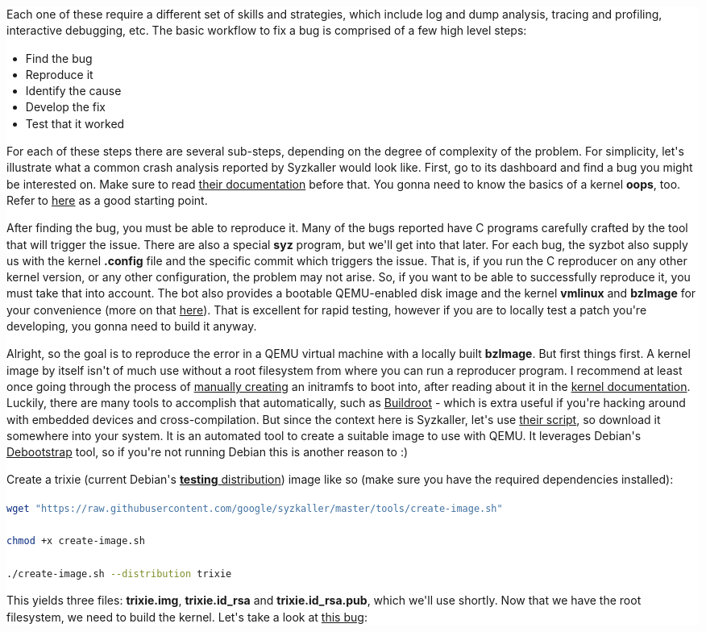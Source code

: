 Each one of these require a different set of skills and strategies, which include log
and dump analysis, tracing and profiling, interactive debugging, etc. The basic workflow
to fix a bug is comprised of a few high level steps:

- Find the bug
- Reproduce it
- Identify the cause
- Develop the fix
- Test that it worked

For each of these steps there are several sub-steps, depending on the degree of
complexity of the problem. For simplicity, let's illustrate what a common crash analysis
reported by Syzkaller would look like. First, go to its dashboard and find a bug you
might be interested on. Make sure to read [their documentation][syz-docs] before that.
You gonna need to know the basics of a kernel **oops**, too. Refer to [here][oops] as a
good starting point.

After finding the bug, you must be able to reproduce it. Many of the bugs reported have
C programs carefully crafted by the tool that will trigger the issue. There are also a
special **syz** program, but we'll get into that later. For each bug, the syzbot also
supply us with the kernel **.config** file and the specific commit which triggers the
issue. That is, if you run the C reproducer on any other kernel version, or any other
configuration, the problem may not arise. So, if you want to be able to successfully
reproduce it, you must take that into account. The bot also provides a bootable
QEMU-enabled disk image and the kernel **vmlinux** and **bzImage** for your convenience
(more on that [here][syz-assets]). That is excellent for rapid testing, however if you
are to locally test a patch you're developing, you gonna need to build it anyway.

Alright, so the goal is to reproduce the error in a QEMU virtual machine with a locally
built **bzImage**. But first things first. A kernel image by itself isn't of much use
without a root filesystem from where you can run a reproducer program. I recommend at
least once going through the process of [manually creating][initrd] an initramfs to boot
into, after reading about it in the [kernel documentation][kernel-init]. Luckily, there
are many tools to accomplish that automatically, such as [Buildroot][buildroot] - which
is extra useful if you're hacking around with embedded devices and cross-compilation.
But since the context here is Syzkaller, let's use [their script][syz-img], so download
it somewhere into your system. It is an automated tool to create a suitable image to use
with QEMU. It leverages Debian's [Debootstrap][debootstrap] tool, so if you're not
running Debian this is another reason to :)

Create a trixie (current Debian's [**testing** distribution][deb-releases]) image like
so (make sure you have the required dependencies installed):

```bash
wget "https://raw.githubusercontent.com/google/syzkaller/master/tools/create-image.sh"

chmod +x create-image.sh

./create-image.sh --distribution trixie
```

This yields three files: **trixie.img**, **trixie.id_rsa** and **trixie.id_rsa.pub**,
which we'll use shortly. Now that we have the root filesystem, we need to build the
kernel. Let's take a look at [this bug][syz-bug]:


[dev-proc]: https://www.kernel.org/doc/html/latest/process/development-process.html
[mentorship]: https://mentorship.lfx.linuxfoundation.org/project/65d4c337-66fd-4d22-8a21-e836fafbebc4
[syzbot]: https://syzkaller.appspot.com/
[syzkaller]: https://github.com/google/syzkaller/
[syz-trees]: https://syzkaller.appspot.com/upstream/repos
[dmitry]: https://www.linuxfoundation.org/webinars/dynamic-program-analysis-for-fun-and-profit
[prado1]: https://sergioprado.blog/how-is-the-linux-kernel-tested/
[ldd4]: https://lwn.net/images/pdf/LDD3/ch04.pdf
[kernel-dbg]: https://www.kernel.org/doc/html/latest/dev-tools/kgdb.html
[tracing]: https://www.youtube.com/watch?v=JRyrhsx-L5Y
[prado2]: https://www.linuxfoundation.org/webinars/tools-and-techniques-to-debug-an-embedded-linux-system
[syz-docs]: https://github.com/google/syzkaller/blob/master/docs/linux/
[syz-assets]: https://github.com/google/syzkaller/blob/master/docs/syzbot_assets.md
[oops]: https://www.opensourceforu.com/2011/01/understanding-a-kernel-oops/
[initrd]: https://ibug.io/blog/2019/04/os-lab-1/
[kernel-init]: https://www.kernel.org/doc/html/latest/filesystems/ramfs-rootfs-initramfs.html
[buildroot]: https://buildroot.org/
[syz-img]: https://github.com/google/syzkaller/blob/master/tools/create-image.sh
[debootstrap]: https://wiki.debian.org/Debootstrap
[deb-releases]: https://wiki.debian.org/DebianReleases
[syz-bug]: https://groups.google.com/g/syzkaller-bugs/c/YIWmpQWCjT4/m/tw1tfm_xBAAJ
[syz-qemu]: https://github.com/google/syzkaller/blob/master/docs/syzbot.md#crash-does-not-reproduce
[qemu-doc]: https://qemu-project.gitlab.io/qemu/index.html
[gdb-docs]: https://www.sourceware.org/gdb/documentation/